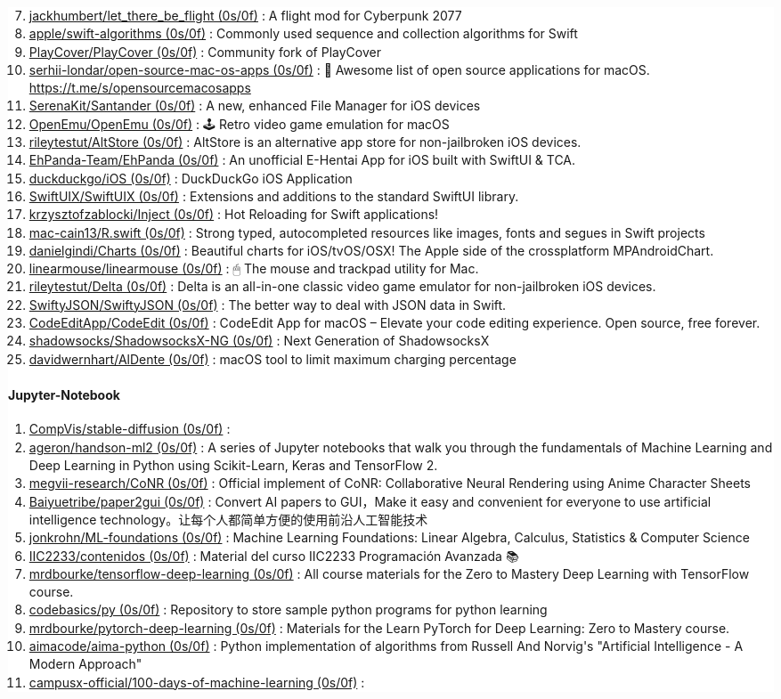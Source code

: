 7. [jackhumbert/let_there_be_flight (0s/0f)](https://github.com/jackhumbert/let_there_be_flight) : A flight mod for Cyberpunk 2077
8. [apple/swift-algorithms (0s/0f)](https://github.com/apple/swift-algorithms) : Commonly used sequence and collection algorithms for Swift
9. [PlayCover/PlayCover (0s/0f)](https://github.com/PlayCover/PlayCover) : Community fork of PlayCover
10. [serhii-londar/open-source-mac-os-apps (0s/0f)](https://github.com/serhii-londar/open-source-mac-os-apps) : 🚀 Awesome list of open source applications for macOS. https://t.me/s/opensourcemacosapps
11. [SerenaKit/Santander (0s/0f)](https://github.com/SerenaKit/Santander) : A new, enhanced File Manager for iOS devices
12. [OpenEmu/OpenEmu (0s/0f)](https://github.com/OpenEmu/OpenEmu) : 🕹 Retro video game emulation for macOS
13. [rileytestut/AltStore (0s/0f)](https://github.com/rileytestut/AltStore) : AltStore is an alternative app store for non-jailbroken iOS devices.
14. [EhPanda-Team/EhPanda (0s/0f)](https://github.com/EhPanda-Team/EhPanda) : An unofficial E-Hentai App for iOS built with SwiftUI & TCA.
15. [duckduckgo/iOS (0s/0f)](https://github.com/duckduckgo/iOS) : DuckDuckGo iOS Application
16. [SwiftUIX/SwiftUIX (0s/0f)](https://github.com/SwiftUIX/SwiftUIX) : Extensions and additions to the standard SwiftUI library.
17. [krzysztofzablocki/Inject (0s/0f)](https://github.com/krzysztofzablocki/Inject) : Hot Reloading for Swift applications!
18. [mac-cain13/R.swift (0s/0f)](https://github.com/mac-cain13/R.swift) : Strong typed, autocompleted resources like images, fonts and segues in Swift projects
19. [danielgindi/Charts (0s/0f)](https://github.com/danielgindi/Charts) : Beautiful charts for iOS/tvOS/OSX! The Apple side of the crossplatform MPAndroidChart.
20. [linearmouse/linearmouse (0s/0f)](https://github.com/linearmouse/linearmouse) : 🖱 The mouse and trackpad utility for Mac.
21. [rileytestut/Delta (0s/0f)](https://github.com/rileytestut/Delta) : Delta is an all-in-one classic video game emulator for non-jailbroken iOS devices.
22. [SwiftyJSON/SwiftyJSON (0s/0f)](https://github.com/SwiftyJSON/SwiftyJSON) : The better way to deal with JSON data in Swift.
23. [CodeEditApp/CodeEdit (0s/0f)](https://github.com/CodeEditApp/CodeEdit) : CodeEdit App for macOS – Elevate your code editing experience. Open source, free forever.
24. [shadowsocks/ShadowsocksX-NG (0s/0f)](https://github.com/shadowsocks/ShadowsocksX-NG) : Next Generation of ShadowsocksX
25. [davidwernhart/AlDente (0s/0f)](https://github.com/davidwernhart/AlDente) : macOS tool to limit maximum charging percentage

#### Jupyter-Notebook
1. [CompVis/stable-diffusion (0s/0f)](https://github.com/CompVis/stable-diffusion) : 
2. [ageron/handson-ml2 (0s/0f)](https://github.com/ageron/handson-ml2) : A series of Jupyter notebooks that walk you through the fundamentals of Machine Learning and Deep Learning in Python using Scikit-Learn, Keras and TensorFlow 2.
3. [megvii-research/CoNR (0s/0f)](https://github.com/megvii-research/CoNR) : Official implement of CoNR: Collaborative Neural Rendering using Anime Character Sheets
4. [Baiyuetribe/paper2gui (0s/0f)](https://github.com/Baiyuetribe/paper2gui) : Convert AI papers to GUI，Make it easy and convenient for everyone to use artificial intelligence technology。让每个人都简单方便的使用前沿人工智能技术
5. [jonkrohn/ML-foundations (0s/0f)](https://github.com/jonkrohn/ML-foundations) : Machine Learning Foundations: Linear Algebra, Calculus, Statistics & Computer Science
6. [IIC2233/contenidos (0s/0f)](https://github.com/IIC2233/contenidos) : Material del curso IIC2233 Programación Avanzada 📚
7. [mrdbourke/tensorflow-deep-learning (0s/0f)](https://github.com/mrdbourke/tensorflow-deep-learning) : All course materials for the Zero to Mastery Deep Learning with TensorFlow course.
8. [codebasics/py (0s/0f)](https://github.com/codebasics/py) : Repository to store sample python programs for python learning
9. [mrdbourke/pytorch-deep-learning (0s/0f)](https://github.com/mrdbourke/pytorch-deep-learning) : Materials for the Learn PyTorch for Deep Learning: Zero to Mastery course.
10. [aimacode/aima-python (0s/0f)](https://github.com/aimacode/aima-python) : Python implementation of algorithms from Russell And Norvig's "Artificial Intelligence - A Modern Approach"
11. [campusx-official/100-days-of-machine-learning (0s/0f)](https://github.com/campusx-official/100-days-of-machine-learning) : 